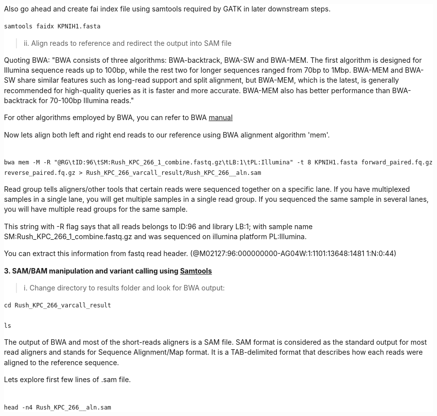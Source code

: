 Also go ahead and create fai index file using samtools required by GATK in later downstream steps.

```
samtools faidx KPNIH1.fasta
```

>ii. Align reads to reference and redirect the output into SAM file

Quoting BWA:
"BWA consists of three algorithms: BWA-backtrack, BWA-SW and BWA-MEM. The first algorithm is designed for Illumina sequence reads up to 100bp, while the rest two for longer sequences ranged from 70bp to 1Mbp. BWA-MEM and BWA-SW share similar features such as long-read support and split alignment, but BWA-MEM, which is the latest, is generally recommended for high-quality queries as it is faster and more accurate. BWA-MEM also has better performance than BWA-backtrack for 70-100bp Illumina reads."

For other algorithms employed by BWA, you can refer to BWA [manual](http://bio-bwa.sourceforge.net/bwa.shtml "BWA manual")

Now lets align both left and right end reads to our reference using BWA alignment algorithm 'mem'. 

```

bwa mem -M -R "@RG\tID:96\tSM:Rush_KPC_266_1_combine.fastq.gz\tLB:1\tPL:Illumina" -t 8 KPNIH1.fasta forward_paired.fq.gz reverse_paired.fq.gz > Rush_KPC_266_varcall_result/Rush_KPC_266__aln.sam

```

Read group tells aligners/other tools that certain reads were sequenced together on a specific lane. If you have multiplexed samples in a single lane, you will get multiple samples in a single read group. If you sequenced the same sample in several lanes, you will have multiple read groups for the same sample.

This string with -R flag says that all reads belongs to ID:96 and library LB:1; with sample name SM:Rush_KPC_266_1_combine.fastq.gz and was sequenced on illumina platform PL:Illumina.

You can extract this information from fastq read header. (@M02127:96:000000000-AG04W:1:1101:13648:1481 1:N:0:44)

**3. SAM/BAM manipulation and variant calling using [Samtools](http://www.htslib.org/doc/samtools.html "Samtools Manual")**

>i. Change directory to results folder and look for BWA output:

```
cd Rush_KPC_266_varcall_result

ls
```

The output of BWA and most of the short-reads aligners is a SAM file. SAM format is considered as the standard output for most read aligners and stands for Sequence Alignment/Map format. It is a TAB-delimited format that describes how each reads were aligned to the reference sequence. 

Lets explore first few lines of .sam file.

```

head -n4 Rush_KPC_266__aln.sam

```
